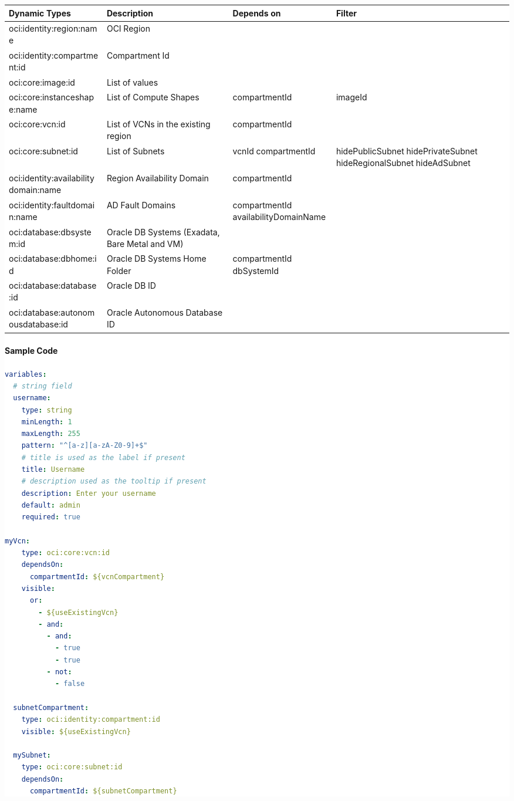 
| Dynamic Types | Description | Depends on | Filter |
| :--- |    :----    | :---- |  :---- |
| oci:identity:region:name    | OCI Region | | |
| oci:identity:compartment:id    | Compartment Id | | |
| oci:core:image:id    | List of values | | |
| oci:core:instanceshape:name    | List of Compute Shapes | compartmentId  | imageId |
| oci:core:vcn:id    | List of VCNs in the existing region  | compartmentId | |
| oci:core:subnet:id    | List of Subnets | vcnId compartmentId| hidePublicSubnet hidePrivateSubnet hideRegionalSubnet hideAdSubnet   |
| oci:identity:availabilitydomain:name    | Region Availability Domain | compartmentId | |
| oci:identity:faultdomain:name    | AD Fault Domains | compartmentId availabilityDomainName | |
| oci:database:dbsystem:id    | Oracle DB Systems (Exadata, Bare Metal and VM) | | |
| oci:database:dbhome:id    | Oracle DB Systems Home Folder | compartmentId dbSystemId | |
| oci:database:database:id    | Oracle DB ID | | |
| oci:database:autonomousdatabase:id    | Oracle Autonomous Database ID  | | |



#### Sample Code

```yaml
variables:
  # string field
  username:
    type: string
    minLength: 1
    maxLength: 255
    pattern: "^[a-z][a-zA-Z0-9]+$"
    # title is used as the label if present
    title: Username
    # description used as the tooltip if present
    description: Enter your username
    default: admin
    required: true
 
myVcn:
    type: oci:core:vcn:id
    dependsOn:
      compartmentId: ${vcnCompartment}
    visible:
      or:
        - ${useExistingVcn}
        - and:
          - and:
            - true
            - true
          - not:
            - false
 
  subnetCompartment:
    type: oci:identity:compartment:id
    visible: ${useExistingVcn}
 
  mySubnet:
    type: oci:core:subnet:id
    dependsOn:
      compartmentId: ${subnetCompartment}
```